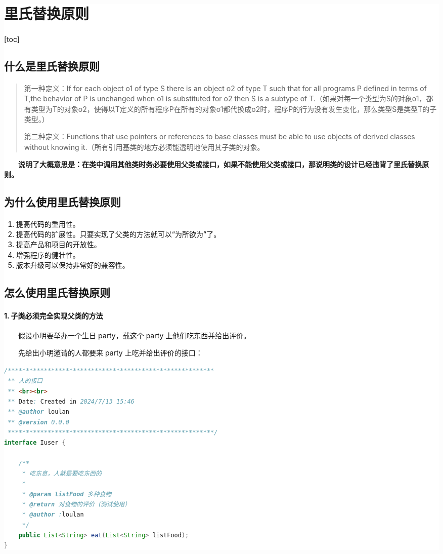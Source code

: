 # 里氏替换原则

[toc]

## 什么是里氏替换原则

> 第一种定义：If for each object o1 of type S there is an object o2 of type T such that for all programs P defined in terms of T,the behavior of P is unchanged when o1 is substituted for o2 then S is a subtype of T.（如果对每一个类型为S的对象o1，都有类型为T的对象o2，使得以T定义的所有程序P在所有的对象o1都代换成o2时，程序P的行为没有发生变化，那么类型S是类型T的子类型。）
>
> 
>
> 第二种定义：Functions that use pointers or references to base classes must be able to use objects of derived classes without knowing it.（所有引用基类的地方必须能透明地使用其子类的对象。



&emsp;&emsp;**说明了大概意思是：在类中调用其他类时务必要使用父类或接口，如果不能使用父类或接口，那说明类的设计已经违背了里氏替换原则。**



## 为什么使用里氏替换原则

1. 提高代码的重用性。
2. 提高代码的扩展性。只要实现了父类的方法就可以“为所欲为”了。
3. 提高产品和项目的开放性。
4. 增强程序的健壮性。
5. 版本升级可以保持非常好的兼容性。



## 怎么使用里氏替换原则

#### 1. 子类必须完全实现父类的方法

&emsp;&emsp;假设小明要举办一个生日 party，载这个 party 上他们吃东西并给出评价。



&emsp;&emsp;先给出小明邀请的人都要来 party 上吃并给出评价的接口：

```java
/*********************************************************
 ** 人的接口
 ** <br><br>
 ** Date: Created in 2024/7/13 15:46
 ** @author loulan
 ** @version 0.0.0
 *********************************************************/
interface Iuser {

    /**
     * 吃东息，人就是要吃东西的
     *
     * @param listFood 多种食物
     * @return 对食物的评价（测试使用）
     * @author :loulan
     */
    public List<String> eat(List<String> listFood);
}

```
